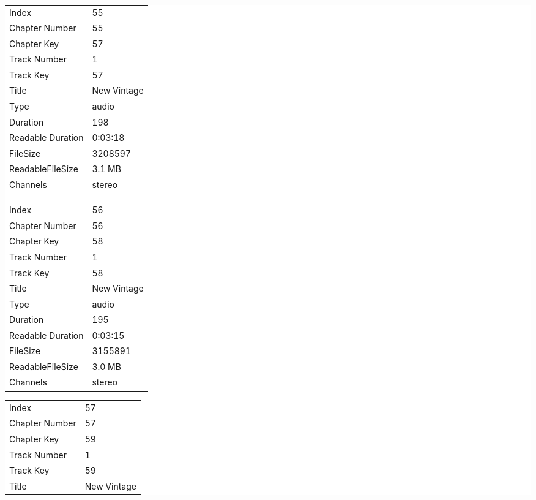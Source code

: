 |  |  |
| - | - |
| Index | 55 |
| Chapter Number | 55 |
| Chapter Key | 57 |
| Track Number | 1 |
| Track Key | 57 |
| Title | New Vintage |
| Type | audio |
| Duration | 198 |
| Readable Duration | 0:03:18 |
| FileSize | 3208597 |
| ReadableFileSize | 3.1 MB |
| Channels | stereo |

|  |  |
| - | - |
| Index | 56 |
| Chapter Number | 56 |
| Chapter Key | 58 |
| Track Number | 1 |
| Track Key | 58 |
| Title | New Vintage |
| Type | audio |
| Duration | 195 |
| Readable Duration | 0:03:15 |
| FileSize | 3155891 |
| ReadableFileSize | 3.0 MB |
| Channels | stereo |

|  |  |
| - | - |
| Index | 57 |
| Chapter Number | 57 |
| Chapter Key | 59 |
| Track Number | 1 |
| Track Key | 59 |
| Title | New Vintage |